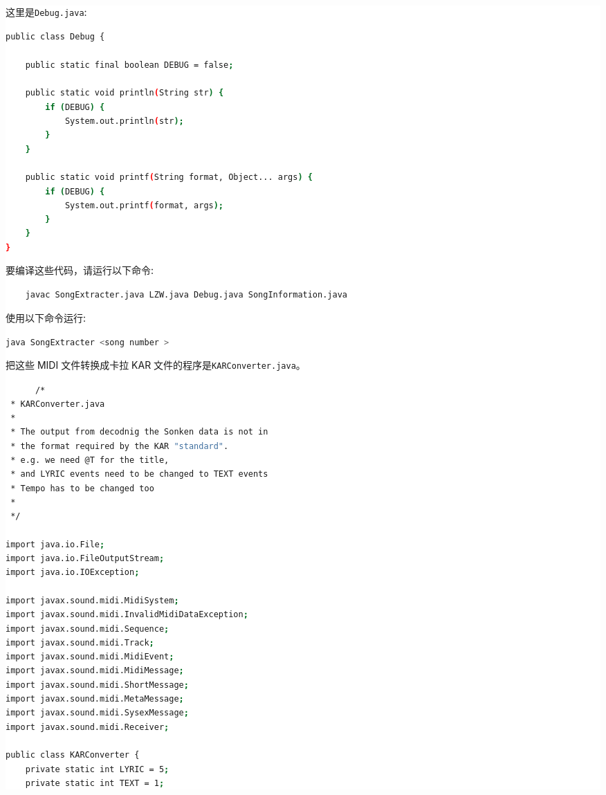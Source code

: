 这里是`Debug.java`:

```sh
public class Debug {

    public static final boolean DEBUG = false;

    public static void println(String str) {
        if (DEBUG) {
            System.out.println(str);
        }
    }

    public static void printf(String format, Object... args) {
        if (DEBUG) {
            System.out.printf(format, args);
        }
    }
}

```

要编译这些代码，请运行以下命令:

```sh
    javac SongExtracter.java LZW.java Debug.java SongInformation.java

```

使用以下命令运行:

```sh
java SongExtracter <song number >

```

把这些 MIDI 文件转换成卡拉 KAR 文件的程序是`KARConverter.java`。

```sh
      /*
 * KARConverter.java
 *
 * The output from decodnig the Sonken data is not in
 * the format required by the KAR "standard".
 * e.g. we need @T for the title,
 * and LYRIC events need to be changed to TEXT events
 * Tempo has to be changed too
 *
 */

import java.io.File;
import java.io.FileOutputStream;
import java.io.IOException;

import javax.sound.midi.MidiSystem;
import javax.sound.midi.InvalidMidiDataException;
import javax.sound.midi.Sequence;
import javax.sound.midi.Track;
import javax.sound.midi.MidiEvent;
import javax.sound.midi.MidiMessage;
import javax.sound.midi.ShortMessage;
import javax.sound.midi.MetaMessage;
import javax.sound.midi.SysexMessage;
import javax.sound.midi.Receiver;

public class KARConverter {
    private static int LYRIC = 5;
    private static int TEXT = 1;
```